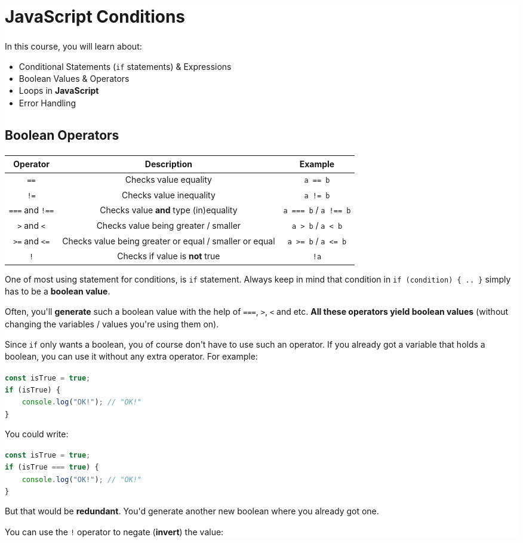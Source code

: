 # JavaScript Conditions

In this course, you will learn about:

- Conditional Statements (`if` statements) & Expressions
- Boolean Values & Operators
- Loops in **JavaScript**
- Error Handling

## Boolean Operators

|Operator|Description|Example|
|:-:|:-:|:-:|
|`==`|Checks value equality|`a == b`|
|`!=`|Checks value inequality|`a != b`|
|`===` and `!==`|Checks value **and** type (in)equality|`a === b` / `a !== b`|
|`>` and `<`|Checks value being greater / smaller|`a > b` / `a < b`|
|`>=` and `<=`|Checks value being greater or equal / smaller or equal|`a >= b` / `a <= b`|
|`!`|Checks if value is **not** true|`!a`|

One of most using statement for conditions, is `if` statement. Always keep in mind that condition in `if (condition) { .. }` simply has to be a **boolean value**.

Often, you'll **generate** such a boolean value with the help of `===`, `>`, `<` and etc. **All these operators yield boolean values** (without changing the variables / values you're using them on).

Since `if` only wants a boolean, you of course don't have to use such an operator. If you already got a variable that holds a boolean, you can use it without any extra operator. For example:

```js
const isTrue = true;
if (isTrue) {
    console.log("OK!"); // "OK!"
}
```

You could write:

```js
const isTrue = true;
if (isTrue === true) {
    console.log("OK!"); // "OK!"
}
```

But that would be **redundant**. You'd generate another new boolean where you already got one.

You can use the `!` operator to negate (**invert**) the value:
